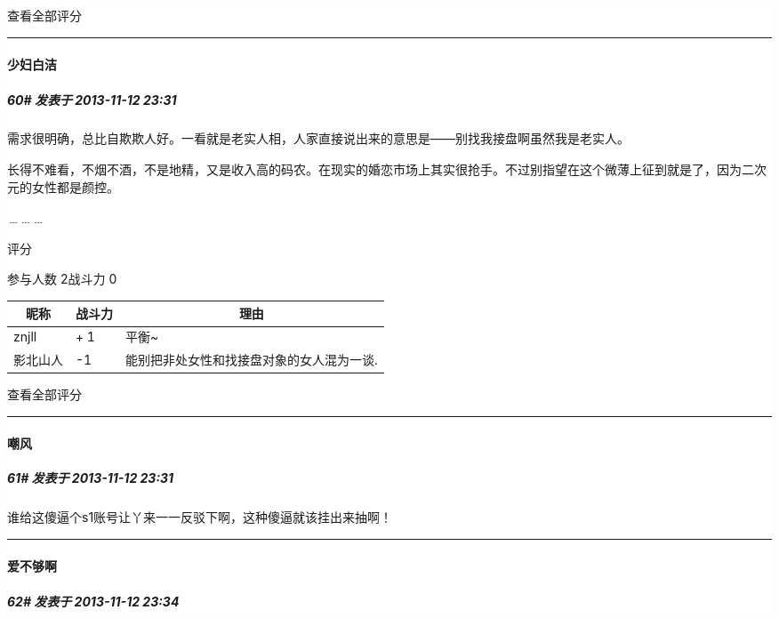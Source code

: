 

查看全部评分






-----

####  少妇白洁  
##### 60#       发表于 2013-11-12 23:31




需求很明确，总比自欺欺人好。一看就是老实人相，人家直接说出来的意思是——别找我接盘啊虽然我是老实人。


长得不难看，不烟不酒，不是地精，又是收入高的码农。在现实的婚恋市场上其实很抢手。不过别指望在这个微薄上征到就是了，因为二次元的女性都是颜控。



﹍﹍﹍

评分





 参与人数 2战斗力 0

|昵称|战斗力|理由|
|----|---|---|
| znjll| + 1|平衡~|
| 影北山人|-1|能别把非处女性和找接盘对象的女人混为一谈.|



查看全部评分






-----

####  嘲风  
##### 61#       发表于 2013-11-12 23:31




谁给这傻逼个s1账号让丫来一一反驳下啊，这种傻逼就该挂出来抽啊！







-----

####  爱不够啊  
##### 62#       发表于 2013-11-12 23:34
